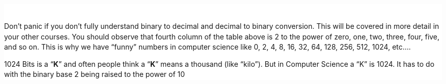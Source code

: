   

Don’t panic if you don’t fully understand binary to decimal and decimal to binary conversion. This will be covered in more detail in your other courses. You should observe that fourth column of the table above is 2 to the power of zero, one, two, three, four, five, and so on. This is why we have “funny” numbers in computer science like 0, 2, 4, 8, 16, 32, 64, 128, 256, 512, 1024, etc…. 

1024 Bits is a “**K**” and often people think a “**K**” means a thousand (like “kilo”). But in Computer Science a “K” is 1024. It has to do with the binary base 2 being raised to the power of 10 

